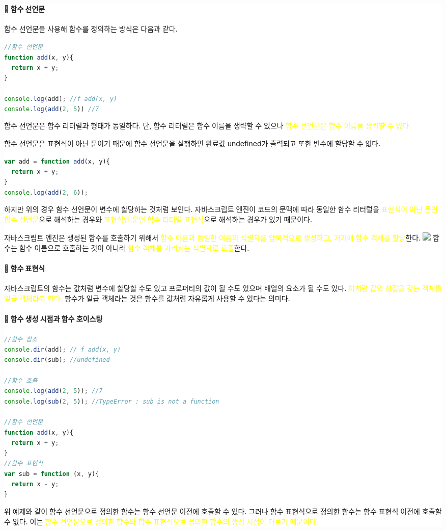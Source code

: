 #### 📌 함수 선언문
함수 선언문을 사용해 함수를 정의하는 방식은 다음과 같다.
```javascript
//함수 선언문
function add(x, y){
  return x + y;
}

console.log(add); //f add(x, y)
console.log(add(2, 5)) //7
```
함수 선언문은 함수 리터럴과 형태가 동일하다. 단, 함수 리터럴은 함수 이름을 생략할 수 있으나 <span style = "color : yellow">함수 선언문은 함수 이름을 생략할 수 없다.</span>

함수 선언문은 표현식이 아닌 문이기 때문에 함수 선언문을 실행하면 완료값 undefined가 출력되고 또한 변수에 할당할 수 없다.

```javascript
var add = function add(x, y){
  return x + y;
}
console.log(add(2, 6));
```
하지만 위의 경우 함수 선언문이 변수에 할당하는 것처럼 보인다.
자바스크립트 엔진이 코드의 문맥에 따라 동일한 함수 리터럴을 <span style = "color : yellow">표현식이 아닌 문인 함수 선언문</span>으로 해석하는 경우와 <span style = "color : yellow">표현식인 문인 함수 리터럴 표현식</span>으로 해석하는 경우가 있기 때문이다.

자바스크립트 엔진은 생성된 함수를 호출하기 위해서 <span style = "color : yellow">함수 이름과 동일한 이름의 식별자를 암묵적으로 생성하고, 거기에 함수 객체를 할당</span>한다.
![](https://velog.velcdn.com/images/dlguscjf1028/post/65aa84df-db13-45e8-be5e-14b048a52c22/image.png)
함수는 함수 이름으로 호출하는 것이 아니라 <span style = "color : yellow">함수 객체를 가리키는 식별자로 호출</span>한다.

#### 📌 함수 표현식
자바스크립트의 함수는 값처럼 변수에 할당할 수도 있고 프로퍼티의 값이 될 수도 있으며 배열의 요소가 될 수도 있다. <span style = "color : yellow">이처럼 값의 성질을 갖는 객체를 일급 객체라고 한다.</span>
함수가 일급 객체라는 것은 함수를 값처럼 자유롭게 사용할 수 있다는 의미다.


#### 📌 함수 생성 시점과 함수 호이스팅
```javascript 
//함수 참조
console.dir(add); // f add(x, y)
console.dir(sub); //undefined

//함수 호출
console.log(add(2, 5)); //7
console.log(sub(2, 5)); //TypeError : sub is not a function

//함수 선언문
function add(x, y){
  return x + y;
}
//함수 표현식
var sub = function (x, y){
  return x - y;
}
```
위 예제와 같이 함수 선언문으로 정의한 함수는 함수 선언문 이전에 호출할 수 있다. 그러나 함수 표현식으로 정의한 함수는 함수 표현식 이전에 호출할 수 없다. 이는 <span style = "color : yellow">함수 선언문으로 정의한 함수와 함수 표현식으로 정의한 함수의 생성 시점이 다르기 때문이다.</span>
